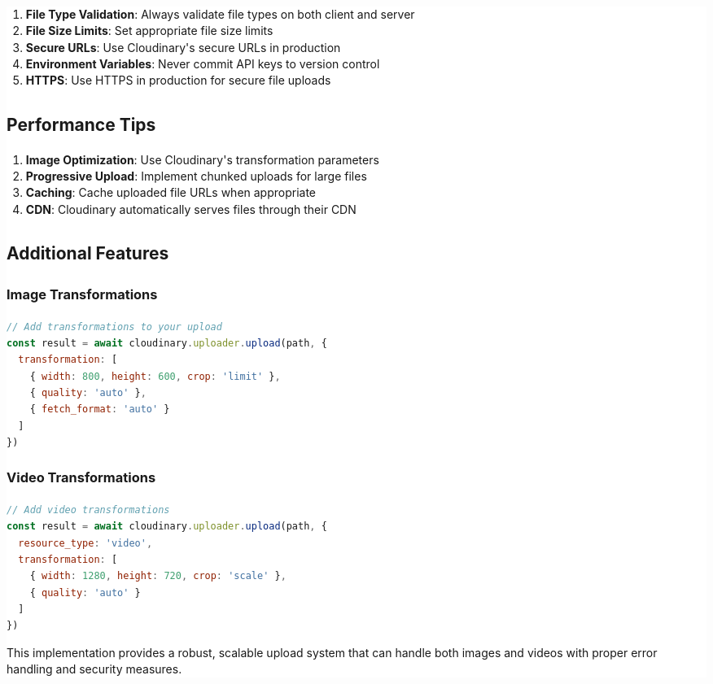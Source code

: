 1. **File Type Validation**: Always validate file types on both client and server
2. **File Size Limits**: Set appropriate file size limits
3. **Secure URLs**: Use Cloudinary's secure URLs in production
4. **Environment Variables**: Never commit API keys to version control
5. **HTTPS**: Use HTTPS in production for secure file uploads

## Performance Tips

1. **Image Optimization**: Use Cloudinary's transformation parameters
2. **Progressive Upload**: Implement chunked uploads for large files
3. **Caching**: Cache uploaded file URLs when appropriate
4. **CDN**: Cloudinary automatically serves files through their CDN

## Additional Features

### Image Transformations

```javascript
// Add transformations to your upload
const result = await cloudinary.uploader.upload(path, {
  transformation: [
    { width: 800, height: 600, crop: 'limit' },
    { quality: 'auto' },
    { fetch_format: 'auto' }
  ]
})
```

### Video Transformations

```javascript
// Add video transformations
const result = await cloudinary.uploader.upload(path, {
  resource_type: 'video',
  transformation: [
    { width: 1280, height: 720, crop: 'scale' },
    { quality: 'auto' }
  ]
})
```

This implementation provides a robust, scalable upload system that can handle both images and videos with proper error handling and security measures. 